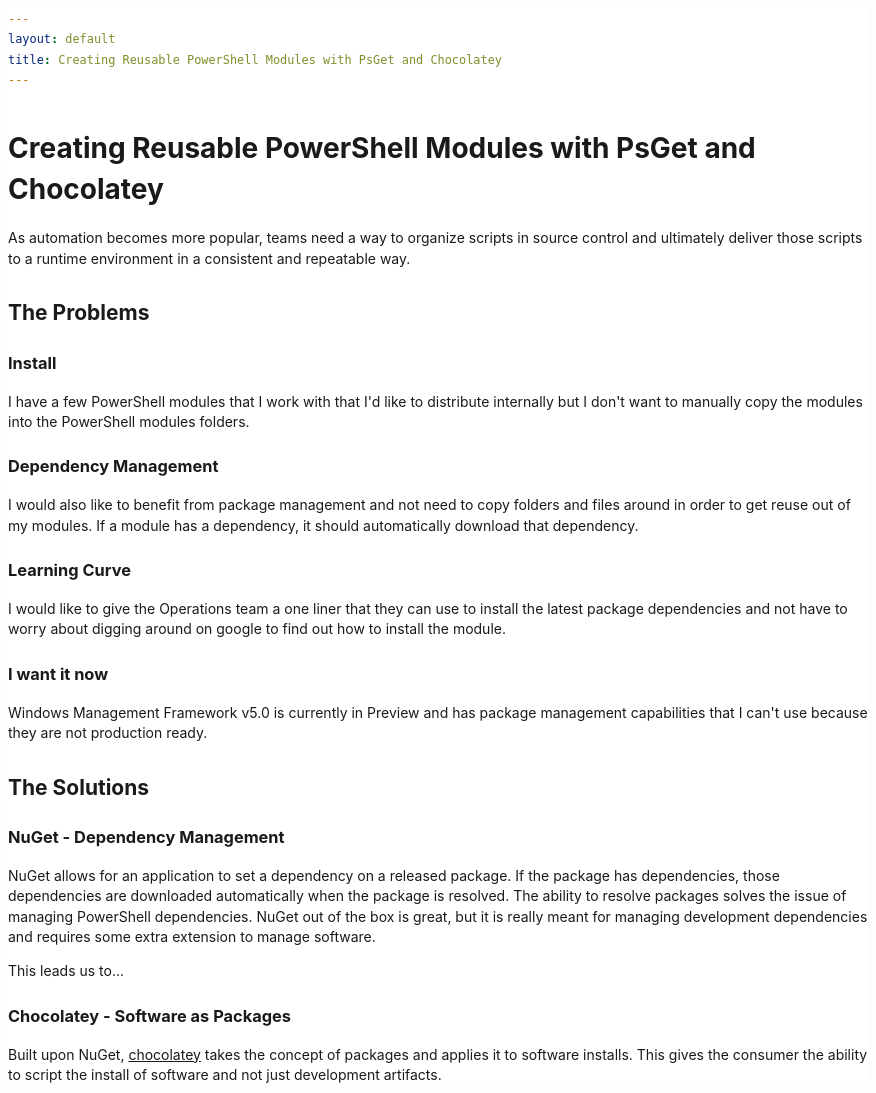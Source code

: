 ```yaml
---
layout: default
title: Creating Reusable PowerShell Modules with PsGet and Chocolatey
---
```

# Creating Reusable PowerShell Modules with PsGet and Chocolatey

As automation becomes more popular, teams need a way to organize scripts in source control and ultimately deliver those scripts to a runtime environment in a consistent and repeatable way. 

## The Problems

### Install
I have a few PowerShell modules that I work with that I'd like to distribute internally but I don't want to manually copy the modules into the PowerShell modules folders. 

### Dependency Management
I would also like to benefit from package management and not need to copy folders and files around in order to get reuse out of my modules. If a module has a dependency, it should automatically download that dependency.

### Learning Curve
I would like to give the Operations team a one liner that they can use to install the latest package dependencies and not have to worry about digging around on google to find out how to install the module. 

### I want it now
Windows Management Framework v5.0 is currently in Preview and has package management capabilities that I can't use because they are not production ready. 

## The Solutions
### NuGet - Dependency Management

NuGet allows for an application to set a dependency on a released package. If the package has dependencies, those dependencies are downloaded automatically when the package is resolved. 
The ability to resolve packages solves the issue of managing PowerShell dependencies. 
NuGet out of the box is great, but it is really meant for managing development dependencies and requires some extra extension to manage software. 

This leads us to...

### Chocolatey - Software as Packages

Built upon NuGet, [chocolatey](https://chocolatey.org/) takes the concept of packages and applies it to software installs. 
This gives the consumer the ability to script the install of software and not just development artifacts.  
